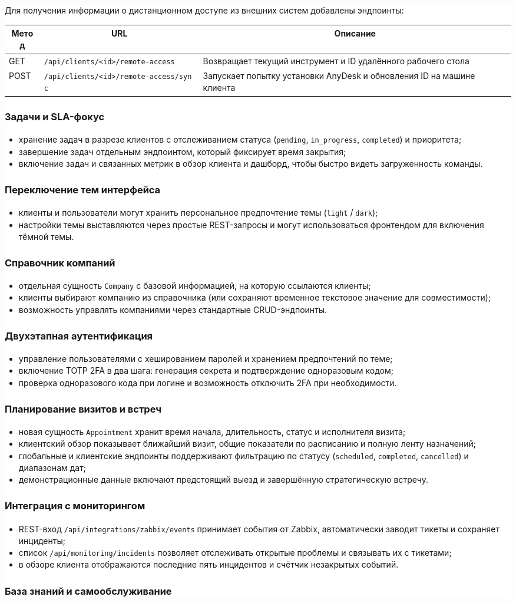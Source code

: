 Для получения информации о дистанционном доступе из внешних систем добавлены эндпоинты:

| Метод | URL | Описание |
|-------|-----|----------|
| GET   | `/api/clients/<id>/remote-access` | Возвращает текущий инструмент и ID удалённого рабочего стола |
| POST  | `/api/clients/<id>/remote-access/sync` | Запускает попытку установки AnyDesk и обновления ID на машине клиента |

### Задачи и SLA-фокус

- хранение задач в разрезе клиентов с отслеживанием статуса (`pending`, `in_progress`, `completed`) и приоритета;
- завершение задач отдельным эндпоинтом, который фиксирует время закрытия;
- включение задач и связанных метрик в обзор клиента и дашборд, чтобы быстро видеть загруженность команды.

### Переключение тем интерфейса

- клиенты и пользователи могут хранить персональное предпочтение темы (`light` / `dark`);
- настройки темы выставляются через простые REST-запросы и могут использоваться фронтендом для включения тёмной темы.

### Справочник компаний

- отдельная сущность `Company` c базовой информацией, на которую ссылаются клиенты;
- клиенты выбирают компанию из справочника (или сохраняют временное текстовое значение для совместимости);
- возможность управлять компаниями через стандартные CRUD-эндпоинты.

### Двухэтапная аутентификация

- управление пользователями с хешированием паролей и хранением предпочтений по теме;
- включение TOTP 2FA в два шага: генерация секрета и подтверждение одноразовым кодом;
- проверка одноразового кода при логине и возможность отключить 2FA при необходимости.

### Планирование визитов и встреч

- новая сущность `Appointment` хранит время начала, длительность, статус и исполнителя визита;
- клиентский обзор показывает ближайший визит, общие показатели по расписанию и полную ленту назначений;
- глобальные и клиентские эндпоинты поддерживают фильтрацию по статусу (`scheduled`, `completed`, `cancelled`) и диапазонам дат;
- демонстрационные данные включают предстоящий выезд и завершённую стратегическую встречу.

### Интеграция с мониторингом

- REST-вход `/api/integrations/zabbix/events` принимает события от Zabbix, автоматически заводит тикеты и сохраняет инциденты;
- список `/api/monitoring/incidents` позволяет отслеживать открытые проблемы и связывать их с тикетами;
- в обзоре клиента отображаются последние пять инцидентов и счётчик незакрытых событий.

### База знаний и самообслуживание

